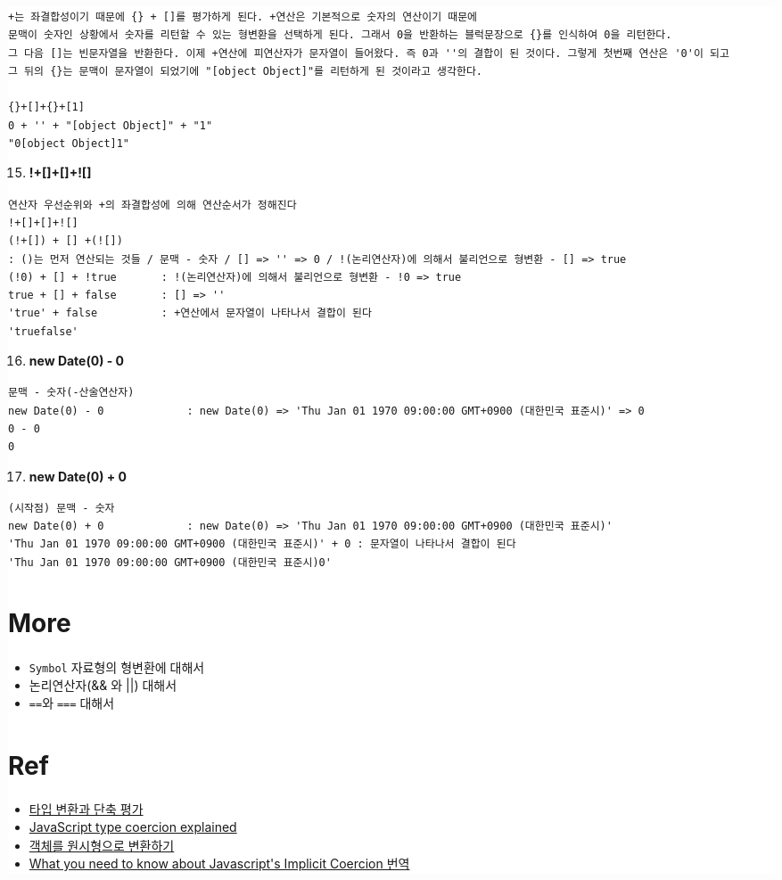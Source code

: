 ```
+는 좌결합성이기 때문에 {} + []를 평가하게 된다. +연산은 기본적으로 숫자의 연산이기 때문에 
문맥이 숫자인 상황에서 숫자를 리턴할 수 있는 형변환을 선택하게 된다. 그래서 0을 반환하는 블럭문장으로 {}를 인식하여 0을 리턴한다. 
그 다음 []는 빈문자열을 반환한다. 이제 +연산에 피연산자가 문자열이 들어왔다. 즉 0과 ''의 결합이 된 것이다. 그렇게 첫번째 연산은 '0'이 되고
그 뒤의 {}는 문맥이 문자열이 되었기에 "[object Object]"를 리턴하게 된 것이라고 생각한다.

{}+[]+{}+[1]
0 + '' + "[object Object]" + "1"
"0[object Object]1"
```

15. **!+[]+[]+![]**

```
연산자 우선순위와 +의 좌결합성에 의해 연산순서가 정해진다
!+[]+[]+![]
(!+[]) + [] +(![])
: ()는 먼저 연산되는 것들 / 문맥 - 숫자 / [] => '' => 0 / !(논리연산자)에 의해서 불리언으로 형변환 - [] => true
(!0) + [] + !true       : !(논리연산자)에 의해서 불리언으로 형변환 - !0 => true
true + [] + false       : [] => ''
'true' + false          : +연산에서 문자열이 나타나서 결합이 된다
'truefalse'
```

16. **new Date(0) - 0**

```
문맥 - 숫자(-산술연산자)
new Date(0) - 0             : new Date(0) => 'Thu Jan 01 1970 09:00:00 GMT+0900 (대한민국 표준시)' => 0
0 - 0
0
```

17. **new Date(0) + 0**

```
(시작점) 문맥 - 숫자
new Date(0) + 0             : new Date(0) => 'Thu Jan 01 1970 09:00:00 GMT+0900 (대한민국 표준시)'
'Thu Jan 01 1970 09:00:00 GMT+0900 (대한민국 표준시)' + 0 : 문자열이 나타나서 결합이 된다
'Thu Jan 01 1970 09:00:00 GMT+0900 (대한민국 표준시)0'
```

# More

-   `Symbol` 자료형의 형변환에 대해서
-   논리연산자(&& 와 ||) 대해서
-   `==`와 `===` 대해서

# Ref

-   [타입 변환과 단축 평가](https://poiemaweb.com/js-type-coercion)
-   [JavaScript type coercion explained](https://www.freecodecamp.org/news/js-type-coercion-explained-27ba3d9a2839/)
-   [객체를 원시형으로 변환하기](https://ko.javascript.info/object-toprimitive)
-   [What you need to know about Javascript's Implicit Coercion 번역](https://velog.io/@jakeseo_me/%EC%9E%90%EB%B0%94%EC%8A%A4%ED%81%AC%EB%A6%BD%ED%8A%B8-%EA%B0%9C%EB%B0%9C%EC%9E%90%EB%9D%BC%EB%A9%B4-%EC%95%8C%EC%95%84%EC%95%BC-%ED%95%A0-33%EA%B0%80%EC%A7%80-%EA%B0%9C%EB%85%90-4-%EC%95%94%EB%AC%B5%EC%A0%81-%ED%83%80%EC%9E%85-%EB%B3%80%ED%99%98-%EB%B2%88%EC%97%AD)

